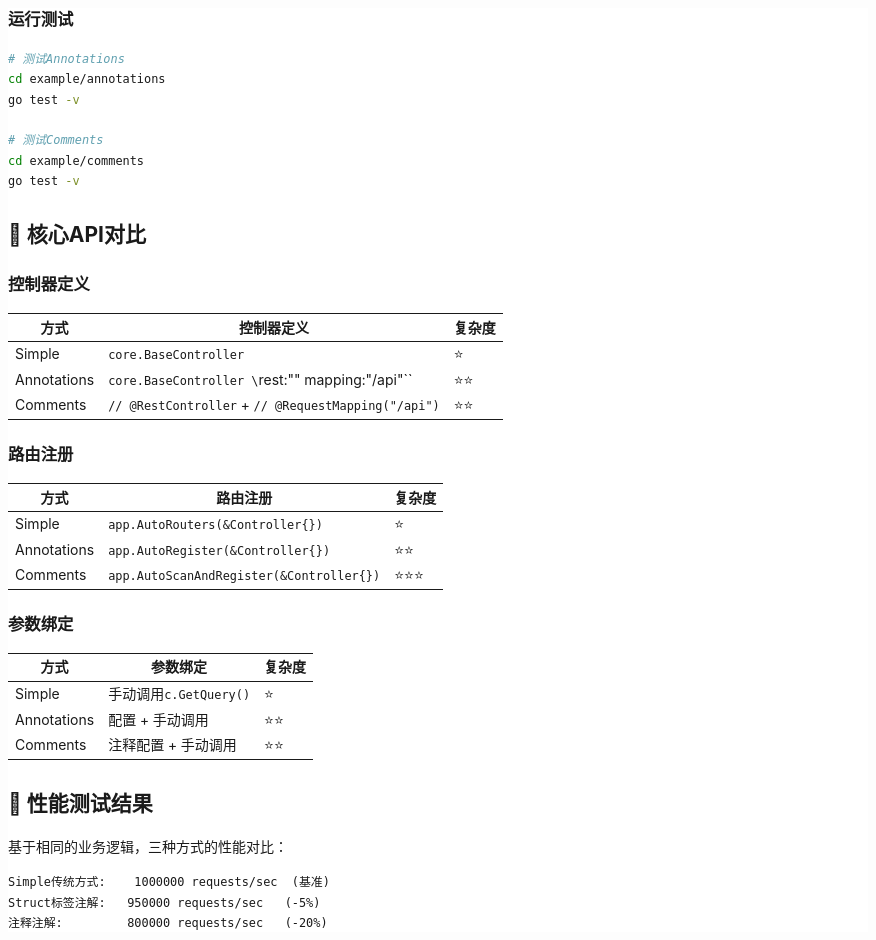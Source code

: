 ### 运行测试
```bash
# 测试Annotations
cd example/annotations
go test -v

# 测试Comments
cd example/comments
go test -v
```

## 🌟 核心API对比

### 控制器定义

| 方式 | 控制器定义 | 复杂度 |
|------|-----------|-------|
| Simple | `core.BaseController` | ⭐ |
| Annotations | `core.BaseController \`rest:"" mapping:"/api"\`` | ⭐⭐ |
| Comments | `// @RestController` + `// @RequestMapping("/api")` | ⭐⭐ |

### 路由注册

| 方式 | 路由注册 | 复杂度 |
|------|---------|-------|
| Simple | `app.AutoRouters(&Controller{})` | ⭐ |
| Annotations | `app.AutoRegister(&Controller{})` | ⭐⭐ |
| Comments | `app.AutoScanAndRegister(&Controller{})` | ⭐⭐⭐ |

### 参数绑定

| 方式 | 参数绑定 | 复杂度 |
|------|---------|-------|
| Simple | 手动调用`c.GetQuery()` | ⭐ |
| Annotations | 配置 + 手动调用 | ⭐⭐ |
| Comments | 注释配置 + 手动调用 | ⭐⭐ |

## 🚦 性能测试结果

基于相同的业务逻辑，三种方式的性能对比：

```
Simple传统方式:    1000000 requests/sec  (基准)
Struct标签注解:   950000 requests/sec   (-5%)
注释注解:         800000 requests/sec   (-20%)
```
